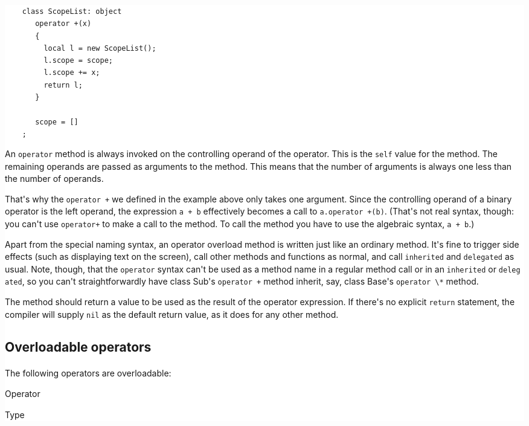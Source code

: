 ```
    class ScopeList: object
       operator +(x)
       {
         local l = new ScopeList();
         l.scope = scope;
         l.scope += x;
         return l;
       }

       scope = []
    ;
```

An `operator` method is always invoked on the
controlling operand of the operator. This is the
`self` value for the method. The remaining
operands are passed as arguments to the method. This means that the
number of arguments is always one less than the number of operands.

That's why the `operator +` we defined in the
example above only takes one argument. Since the controlling operand of
a binary operator is the left operand, the expression
`a + b` effectively becomes a call to
`a.operator +(b)`. (That's not real syntax,
though: you can't use `operator+` to make a call
to the method. To call the method you have to use the algebraic syntax,
`a + b`.)

Apart from the special naming syntax, an operator overload method is
written just like an ordinary method. It's fine to trigger side effects
(such as displaying text on the screen), call other methods and
functions as normal, and call `inherited` and
`delegated` as usual. Note, though, that the
`operator` syntax can't be used as a method name
in a regular method call or in an `inherited` or
`delegated`, so you can't straightforwardly have
class Sub's `operator +` method inherit, say,
class Base's `operator \*` method.

The method should return a value to be used as the result of the
operator expression. If there's no explicit
`return` statement, the compiler will supply
`nil` as the default return value, as it does
for any other method.

## Overloadable operators

The following operators are overloadable:

Operator

Type
